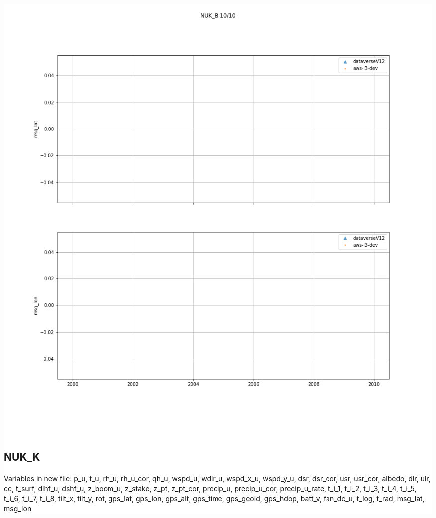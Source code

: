 ![NUK_B](../figures/dataverseV12_versus_aws-l3-dev_20240105/NUK_B_9.png)
 
## <a id='s1-27' />NUK_K
Variables in new file:
p_u, t_u, rh_u, rh_u_cor, qh_u, wspd_u, wdir_u, wspd_x_u, wspd_y_u, dsr, dsr_cor, usr, usr_cor, albedo, dlr, ulr, cc, t_surf, dlhf_u, dshf_u, z_boom_u, z_stake, z_pt, z_pt_cor, precip_u, precip_u_cor, precip_u_rate, t_i_1, t_i_2, t_i_3, t_i_4, t_i_5, t_i_6, t_i_7, t_i_8, tilt_x, tilt_y, rot, gps_lat, gps_lon, gps_alt, gps_time, gps_geoid, gps_hdop, batt_v, fan_dc_u, t_log, t_rad, msg_lat, msg_lon
